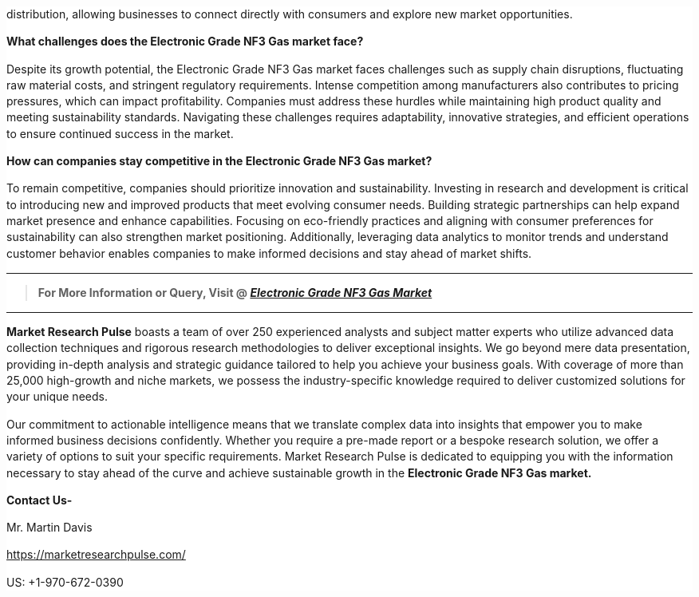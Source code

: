 distribution, allowing businesses to connect directly with consumers and explore new market opportunities.</p><p><strong>What challenges does the Electronic Grade NF3 Gas market face?</strong></p><p>Despite its growth potential, the Electronic Grade NF3 Gas market faces challenges such as supply chain disruptions, fluctuating raw material costs, and stringent regulatory requirements. Intense competition among manufacturers also contributes to pricing pressures, which can impact profitability. Companies must address these hurdles while maintaining high product quality and meeting sustainability standards. Navigating these challenges requires adaptability, innovative strategies, and efficient operations to ensure continued success in the market.</p><p><strong>How can companies stay competitive in the Electronic Grade NF3 Gas market?</strong></p><p>To remain competitive, companies should prioritize innovation and sustainability. Investing in research and development is critical to introducing new and improved products that meet evolving consumer needs. Building strategic partnerships can help expand market presence and enhance capabilities. Focusing on eco-friendly practices and aligning with consumer preferences for sustainability can also strengthen market positioning. Additionally, leveraging data analytics to monitor trends and understand customer behavior enables companies to make informed decisions and stay ahead of market shifts.</p><hr /><blockquote><p><strong>For More Information or Query, Visit @&nbsp;<em><a href="https://marketresearchpulse.com/report/129030/electronic-grade-nf3-gas-market?utm_source=Linkedin&utm_medium=020">Electronic Grade NF3 Gas Market</a></em></strong></p></blockquote><hr /><p><strong>Market Research Pulse</strong> boasts a team of over 250 experienced analysts and subject matter experts who utilize advanced data collection techniques and rigorous research methodologies to deliver exceptional insights. We go beyond mere data presentation, providing in-depth analysis and strategic guidance tailored to help you achieve your business goals. With coverage of more than 25,000 high-growth and niche markets, we possess the industry-specific knowledge required to deliver customized solutions for your unique needs.</p><p>Our commitment to actionable intelligence means that we translate complex data into insights that empower you to make informed business decisions confidently. Whether you require a pre-made report or a bespoke research solution, we offer a variety of options to suit your specific requirements. Market Research Pulse is dedicated to equipping you with the information necessary to stay ahead of the curve and achieve sustainable growth in the <strong>Electronic Grade NF3 Gas market.</strong></p><p><strong>Contact Us-</strong></p><p>Mr. Martin Davis</p><p>https://marketresearchpulse.com/</p><p>US: +1-970-672-0390</p>
